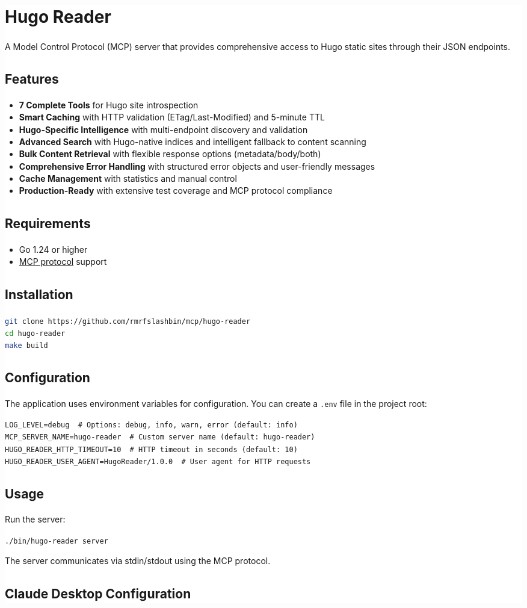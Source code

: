 # Hugo Reader

A Model Control Protocol (MCP) server that provides comprehensive access to Hugo static sites through their JSON endpoints.

## Features

- **7 Complete Tools** for Hugo site introspection
- **Smart Caching** with HTTP validation (ETag/Last-Modified) and 5-minute TTL
- **Hugo-Specific Intelligence** with multi-endpoint discovery and validation
- **Advanced Search** with Hugo-native indices and intelligent fallback to content scanning
- **Bulk Content Retrieval** with flexible response options (metadata/body/both)
- **Comprehensive Error Handling** with structured error objects and user-friendly messages
- **Cache Management** with statistics and manual control
- **Production-Ready** with extensive test coverage and MCP protocol compliance

## Requirements

- Go 1.24 or higher
- [MCP protocol](https://github.com/metoro-io/mcp-golang) support

## Installation

```bash
git clone https://github.com/rmrfslashbin/mcp/hugo-reader
cd hugo-reader
make build
```

## Configuration

The application uses environment variables for configuration. You can create a `.env` file in the project root:

```
LOG_LEVEL=debug  # Options: debug, info, warn, error (default: info)
MCP_SERVER_NAME=hugo-reader  # Custom server name (default: hugo-reader)
HUGO_READER_HTTP_TIMEOUT=10  # HTTP timeout in seconds (default: 10)
HUGO_READER_USER_AGENT=HugoReader/1.0.0  # User agent for HTTP requests
```

## Usage

Run the server:

```bash
./bin/hugo-reader server
```

The server communicates via stdin/stdout using the MCP protocol.

## Claude Desktop Configuration
